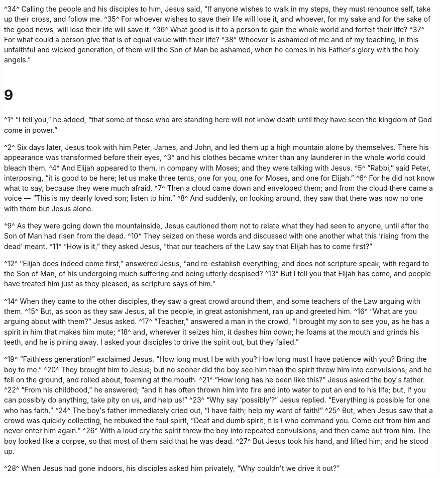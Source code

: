 ^34^ Calling the people and his disciples to him, Jesus said, “If anyone wishes to walk in my steps, they must renounce self, take up their cross, and follow me. ^35^ For whoever wishes to save their life will lose it, and whoever, for my sake and for the sake of the good news, will lose their life will save it. ^36^ What good is it to a person to gain the whole world and forfeit their life? ^37^ For what could a person give that is of equal value with their life? ^38^ Whoever is ashamed of me and of my teaching, in this unfaithful and wicked generation, of them will the Son of Man be ashamed, when he comes in his Father's glory with the holy angels.” 

# 9 
^1^ “I tell you,” he added, “that some of those who are standing here will not know death until they have seen the kingdom of God come in power.” 

^2^ Six days later, Jesus took with him Peter, James, and John, and led them up a high mountain alone by themselves. There his appearance was transformed before their eyes, ^3^ and his clothes became whiter than any launderer in the whole world could bleach them. ^4^ And Elijah appeared to them, in company with Moses; and they were talking with Jesus. ^5^ “Rabbi,” said Peter, interposing, “it is good to be here; let us make three tents, one for you, one for Moses, and one for Elijah.” ^6^ For he did not know what to say, because they were much afraid. ^7^ Then a cloud came down and enveloped them; and from the cloud there came a voice — “This is my dearly loved son; listen to him.” ^8^ And suddenly, on looking around, they saw that there was now no one with them but Jesus alone. 

^9^ As they were going down the mountainside, Jesus cautioned them not to relate what they had seen to anyone, until after the Son of Man had risen from the dead. ^10^ They seized on these words and discussed with one another what this ‘rising from the dead’ meant. ^11^ “How is it,” they asked Jesus, “that our teachers of the Law say that Elijah has to come first?” 

^12^ “Elijah does indeed come first,” answered Jesus, “and re-establish everything; and does not scripture speak, with regard to the Son of Man, of his undergoing much suffering and being utterly despised? ^13^ But I tell you that Elijah has come, and people have treated him just as they pleased, as scripture says of him.” 

^14^ When they came to the other disciples, they saw a great crowd around them, and some teachers of the Law arguing with them. ^15^ But, as soon as they saw Jesus, all the people, in great astonishment, ran up and greeted him. ^16^ “What are you arguing about with them?” Jesus asked. ^17^ “Teacher,” answered a man in the crowd, “I brought my son to see you, as he has a spirit in him that makes him mute; ^18^ and, wherever it seizes him, it dashes him down; he foams at the mouth and grinds his teeth, and he is pining away. I asked your disciples to drive the spirit out, but they failed.” 

^19^ “Faithless generation!” exclaimed Jesus. “How long must I be with you? How long must I have patience with you? Bring the boy to me.” ^20^ They brought him to Jesus; but no sooner did the boy see him than the spirit threw him into convulsions; and he fell on the ground, and rolled about, foaming at the mouth. ^21^ “How long has he been like this?” Jesus asked the boy's father. ^22^ “From his childhood,” he answered; “and it has often thrown him into fire and into water to put an end to his life; but, if you can possibly do anything, take pity on us, and help us!” ^23^ “Why say ‘possibly’?” Jesus replied. “Everything is possible for one who has faith.” ^24^ The boy's father immediately cried out, “I have faith; help my want of faith!” ^25^ But, when Jesus saw that a crowd was quickly collecting, he rebuked the foul spirit, “Deaf and dumb spirit, it is I who command you. Come out from him and never enter him again.” ^26^ With a loud cry the spirit threw the boy into repeated convulsions, and then came out from him. The boy looked like a corpse, so that most of them said that he was dead. ^27^ But Jesus took his hand, and lifted him; and he stood up. 

^28^ When Jesus had gone indoors, his disciples asked him privately, “Why couldn't we drive it out?” 
